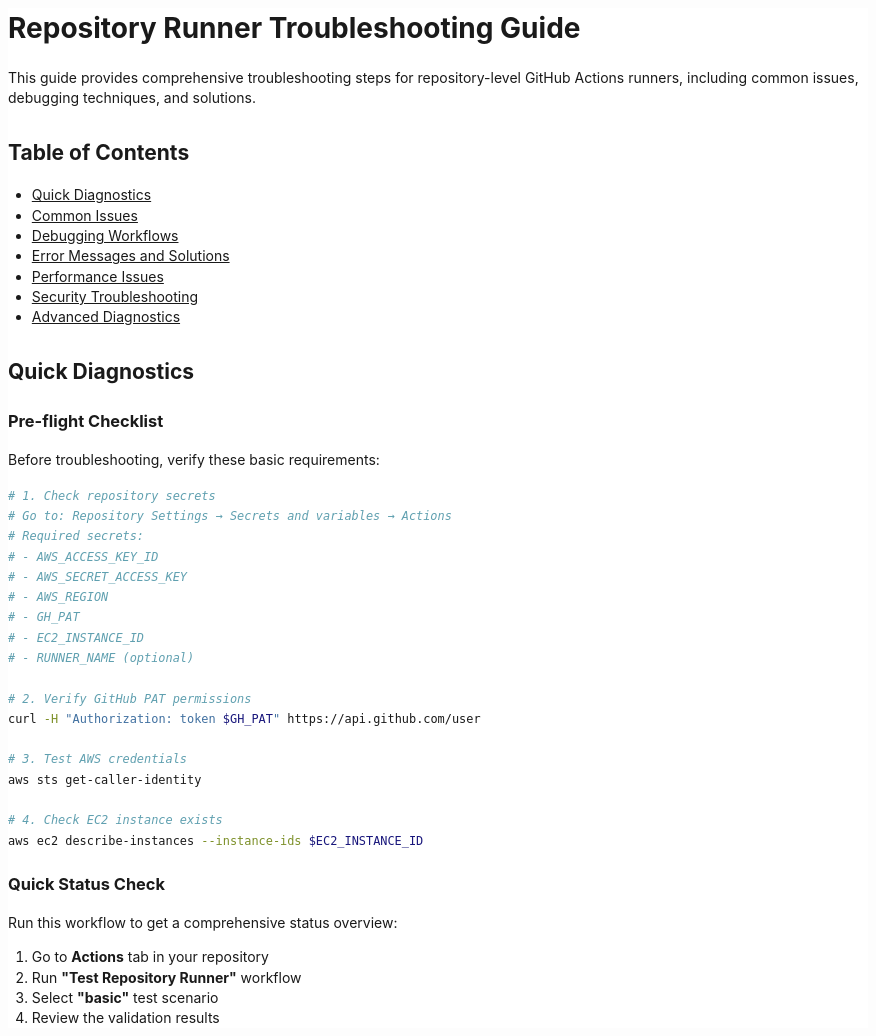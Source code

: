 # Repository Runner Troubleshooting Guide

This guide provides comprehensive troubleshooting steps for repository-level GitHub Actions runners, including common issues, debugging techniques, and solutions.

## Table of Contents

- [Quick Diagnostics](#quick-diagnostics)
- [Common Issues](#common-issues)
- [Debugging Workflows](#debugging-workflows)
- [Error Messages and Solutions](#error-messages-and-solutions)
- [Performance Issues](#performance-issues)
- [Security Troubleshooting](#security-troubleshooting)
- [Advanced Diagnostics](#advanced-diagnostics)

## Quick Diagnostics

### Pre-flight Checklist

Before troubleshooting, verify these basic requirements:

```bash
# 1. Check repository secrets
# Go to: Repository Settings → Secrets and variables → Actions
# Required secrets:
# - AWS_ACCESS_KEY_ID
# - AWS_SECRET_ACCESS_KEY
# - AWS_REGION
# - GH_PAT
# - EC2_INSTANCE_ID
# - RUNNER_NAME (optional)

# 2. Verify GitHub PAT permissions
curl -H "Authorization: token $GH_PAT" https://api.github.com/user

# 3. Test AWS credentials
aws sts get-caller-identity

# 4. Check EC2 instance exists
aws ec2 describe-instances --instance-ids $EC2_INSTANCE_ID
```

### Quick Status Check

Run this workflow to get a comprehensive status overview:

1. Go to **Actions** tab in your repository
2. Run **"Test Repository Runner"** workflow
3. Select **"basic"** test scenario
4. Review the validation results
